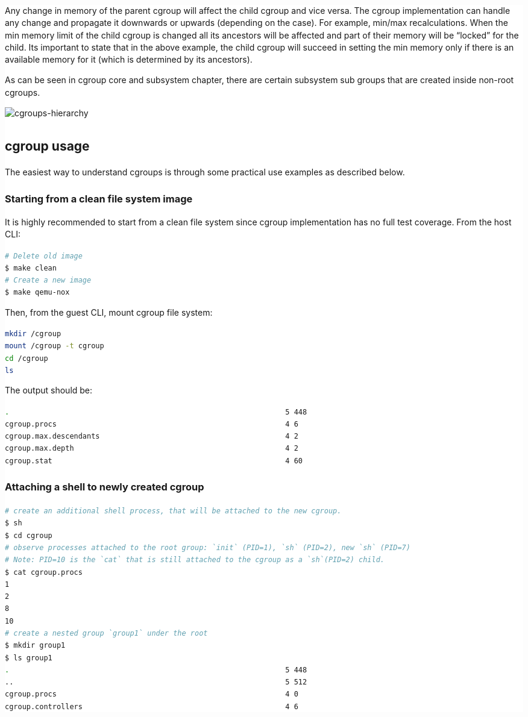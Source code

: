 Any change in memory of the parent cgroup will affect the child cgroup and vice versa. The cgroup implementation can handle any change and propagate it downwards or upwards (depending on the case).
For example, min/max recalculations. When the min memory limit of the child cgroup is changed all its ancestors will be affected and part of their memory will be “locked” for  the child.
Its important to state that in the above example, the child cgroup will succeed in setting the min memory only if there is an available memory for it (which is determined by its ancestors).

As can be seen in cgroup core and subsystem chapter, there are certain subsystem sub groups that are created inside non-root cgroups.

![cgroups-hierarchy](../images/cgroups-hierarchy.svg)

## cgroup usage

The easiest way to understand cgroups is through some practical use examples as described below.

### Starting from a clean file system image

It is highly recommended to start from a clean file system since cgroup implementation has no full test coverage.
From the host CLI:

```sh
# Delete old image
$ make clean
# Create a new image
$ make qemu-nox
```

Then, from the guest CLI, mount cgroup file system:

```sh
mkdir /cgroup
mount /cgroup -t cgroup
cd /cgroup
ls
```

The output should be:

```sh
.                                                                5 448
cgroup.procs                                                     4 6
cgroup.max.descendants                                           4 2
cgroup.max.depth                                                 4 2
cgroup.stat                                                      4 60
```

### Attaching a shell to newly created cgroup

```sh
# create an additional shell process, that will be attached to the new cgroup.
$ sh
$ cd cgroup
# observe processes attached to the root group: `init` (PID=1), `sh` (PID=2), new `sh` (PID=7)
# Note: PID=10 is the `cat` that is still attached to the cgroup as a `sh`(PID=2) child.
$ cat cgroup.procs
1
2
8
10
# create a nested group `group1` under the root
$ mkdir group1
$ ls group1
.                                                                5 448
..                                                               5 512
cgroup.procs                                                     4 0
cgroup.controllers                                               4 6
```